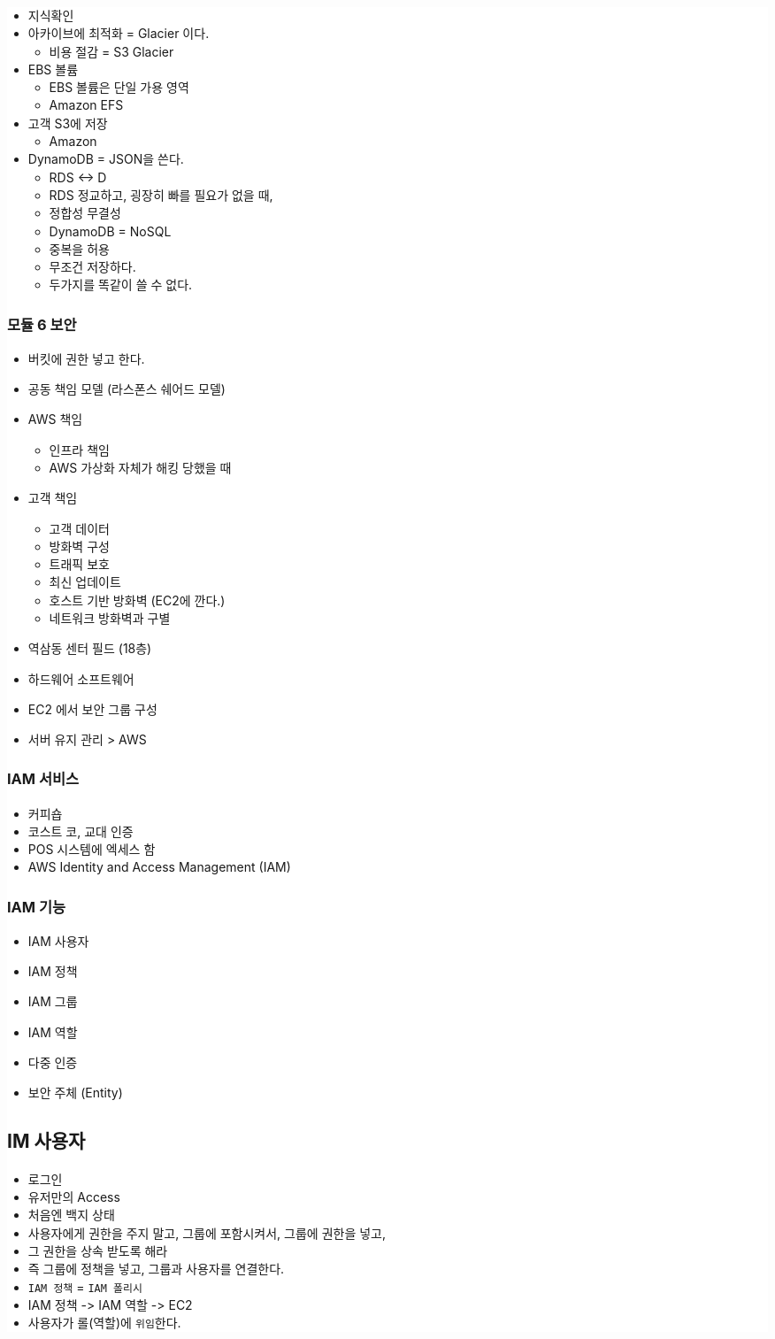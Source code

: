 - 지식확인
- 아카이브에 최적화 = Glacier 이다.
  - 비용 절감 = S3 Glacier
- EBS 볼륨
  - EBS 볼륨은 단일 가용 영역
  - Amazon EFS
- 고객 S3에 저장
  - Amazon 
- DynamoDB = JSON을 쓴다.
  - RDS <-> D
  - RDS 정교하고, 굉장히 빠를 필요가 없을 때,
  - 정합성 무결성
  - DynamoDB = NoSQL
  - 중복을 허용
  - 무조건 저장하다.
  - 두가지를 똑같이 쓸 수 없다.

### 모듈 6 보안
- 버킷에 권한 넣고 한다.
- 공동 책임 모델 (라스폰스 쉐어드 모델)
- AWS 책임
  - 인프라 책임
  - AWS 가상화 자체가 해킹 당했을 때
- 고객 책임
  - 고객 데이터
  - 방화벽 구성
  - 트래픽 보호
  - 최신 업데이트
  - 호스트 기반 방화벽 (EC2에 깐다.)
  - 네트워크 방화벽과 구별

- 역삼동 센터 필드 (18층)
- 하드웨어 소프트웨어

- EC2 에서 보안 그룹 구성
- 서버 유지 관리 > AWS

### IAM 서비스
- 커피숍
- 코스트 코, 교대 인증
- POS 시스템에 엑세스 함
- AWS Identity and Access Management (IAM)

### IAM 기능
- IAM 사용자
- IAM 정책
- IAM 그룹
- IAM 역할
- 다중 인증

- 보안 주체 (Entity)
## IM 사용자
- 로그인
- 유저만의 Access
- 처음엔 백지 상태
- 사용자에게 권한을 주지 말고, 그룹에 포함시켜서, 그룹에 권한을 넣고,
- 그 권한을 상속 받도록 해라
- 즉 그룹에 정책을 넣고, 그룹과 사용자를 연결한다.
- `IAM 정책` = `IAM 폴리시`
- IAM 정책 -> IAM 역할 -> EC2
- 사용자가 롤(역할)에 `위임`한다.
